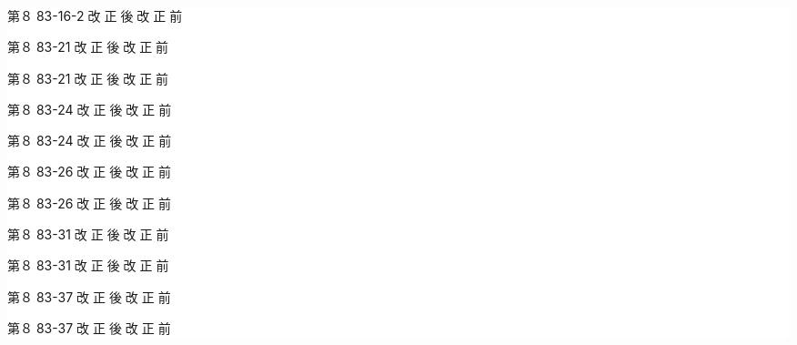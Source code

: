 



第８ 83-16-2
改 正 後 改 正 前





第８ 83-21
改 正 後 改 正 前





第８ 83-21
改 正 後 改 正 前





第８ 83-24
改 正 後 改 正 前





第８ 83-24
改 正 後 改 正 前





第８ 83-26
改 正 後 改 正 前





第８ 83-26
改 正 後 改 正 前





第８ 83-31
改 正 後 改 正 前





第８ 83-31
改 正 後 改 正 前





第８ 83-37
改 正 後 改 正 前





第８ 83-37
改 正 後 改 正 前
